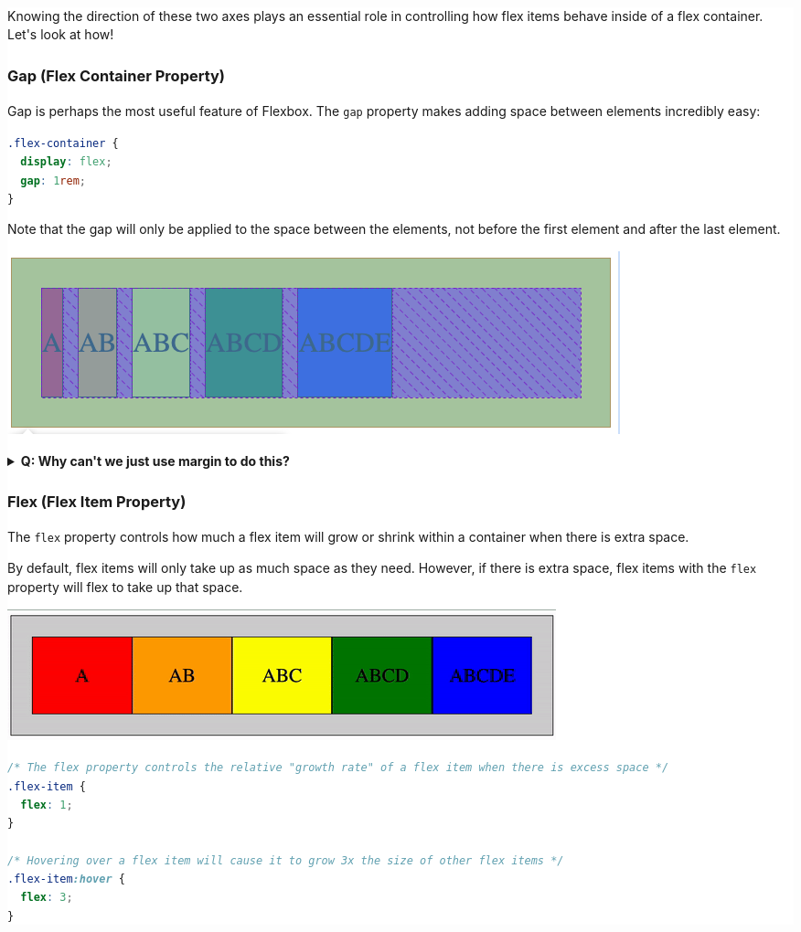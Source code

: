 Knowing the direction of these two axes plays an essential role in controlling how flex items behave inside of a flex container. Let's look at how!

### Gap (Flex Container Property)

Gap is perhaps the most useful feature of Flexbox. The `gap` property makes adding space between elements incredibly easy:

```css
.flex-container {
  display: flex;
  gap: 1rem;
}
```

Note that the gap will only be applied to the space between the elements, not before the first element and after the last element.

![](img/flex-gap.png)

<details><summary><strong>Q: Why can't we just use margin to do this?</strong></summary></details>

### Flex (Flex Item Property)

The `flex` property controls how much a flex item will grow or shrink within a container when there is extra space.

By default, flex items will only take up as much space as they need. However, if there is extra space, flex items with the `flex` property will flex to take up that space.

![](img/flex-demo.gif)

```css
/* The flex property controls the relative "growth rate" of a flex item when there is excess space */
.flex-item {
  flex: 1;
}

/* Hovering over a flex item will cause it to grow 3x the size of other flex items */
.flex-item:hover {
  flex: 3;
}
```
